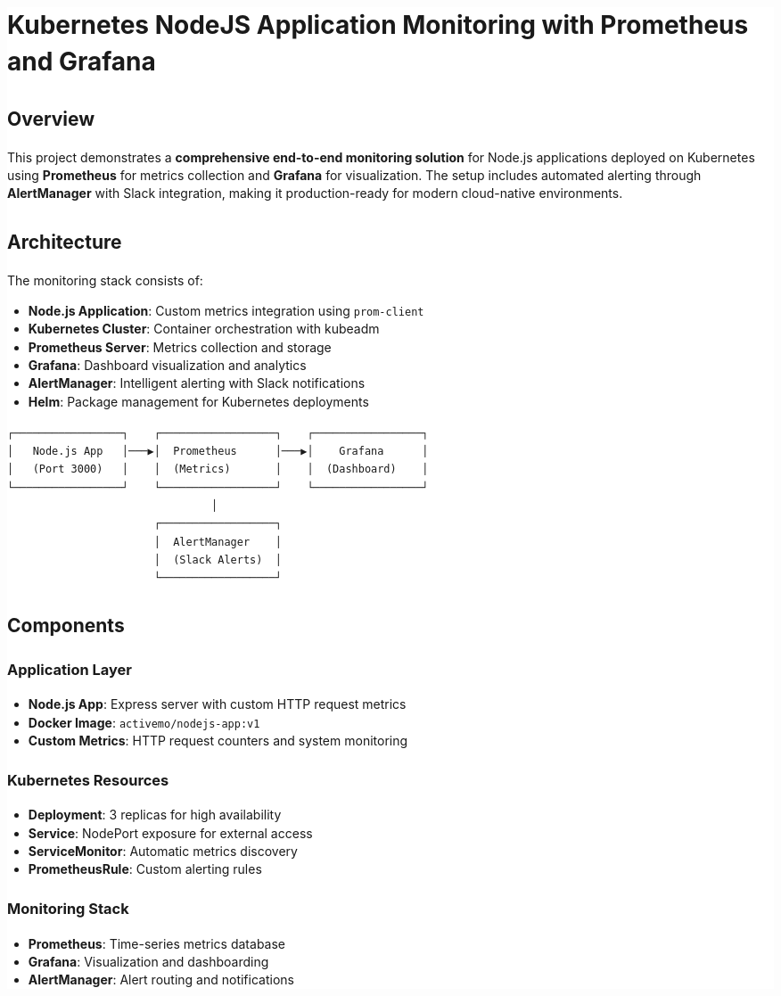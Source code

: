 # Kubernetes NodeJS Application Monitoring with Prometheus and Grafana

## Overview

This project demonstrates a **comprehensive end-to-end monitoring solution** for Node.js applications deployed on Kubernetes using **Prometheus** for metrics collection and **Grafana** for visualization. The setup includes automated alerting through **AlertManager** with Slack integration, making it production-ready for modern cloud-native environments.

## Architecture

The monitoring stack consists of:

- **Node.js Application**: Custom metrics integration using `prom-client`
- **Kubernetes Cluster**: Container orchestration with kubeadm
- **Prometheus Server**: Metrics collection and storage
- **Grafana**: Dashboard visualization and analytics
- **AlertManager**: Intelligent alerting with Slack notifications
- **Helm**: Package management for Kubernetes deployments

```
┌─────────────────┐    ┌──────────────────┐    ┌─────────────────┐
│   Node.js App   │───▶│  Prometheus      │───▶│    Grafana      │
│   (Port 3000)   │    │  (Metrics)       │    │  (Dashboard)    │
└─────────────────┘    └──────────────────┘    └─────────────────┘
                                │                         
                       ┌──────────────────┐              
                       │  AlertManager    │              
                       │  (Slack Alerts)  │              
                       └──────────────────┘              
```

## Components

### Application Layer
- **Node.js App**: Express server with custom HTTP request metrics
- **Docker Image**: `activemo/nodejs-app:v1`
- **Custom Metrics**: HTTP request counters and system monitoring

### Kubernetes Resources
- **Deployment**: 3 replicas for high availability
- **Service**: NodePort exposure for external access
- **ServiceMonitor**: Automatic metrics discovery
- **PrometheusRule**: Custom alerting rules

### Monitoring Stack
- **Prometheus**: Time-series metrics database
- **Grafana**: Visualization and dashboarding
- **AlertManager**: Alert routing and notifications
